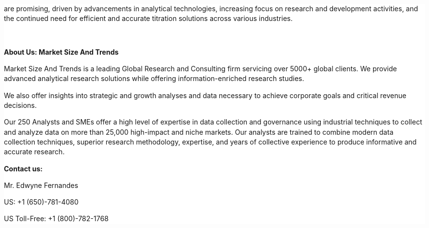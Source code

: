 are promising, driven by advancements in analytical technologies, increasing focus on research and development activities, and the continued need for efficient and accurate titration solutions across various industries.</p>  </li></ol></body></html></strong></p><p id="ember65" class="ember-view reader-text-block__paragraph">&nbsp;</p><p id="" class=""><strong>About Us: Market Size And Trends</strong></p><p id="" class="">Market Size And Trends is a leading Global Research and Consulting firm servicing over 5000+ global clients. We provide advanced analytical research solutions while offering information-enriched research studies.</p><p id="" class="">We also offer insights into strategic and growth analyses and data necessary to achieve corporate goals and critical revenue decisions.</p><p id="" class="">Our 250 Analysts and SMEs offer a high level of expertise in data collection and governance using industrial techniques to collect and analyze data on more than 25,000 high-impact and niche markets. Our analysts are trained to combine modern data collection techniques, superior research methodology, expertise, and years of collective experience to produce informative and accurate research.</p><p id="" class=""><strong>Contact us:</strong></p><p id="" class="">Mr. Edwyne Fernandes</p><p id="" class="">US: +1 (650)-781-4080</p><p id="" class="">US Toll-Free: +1 (800)-782-1768</p>